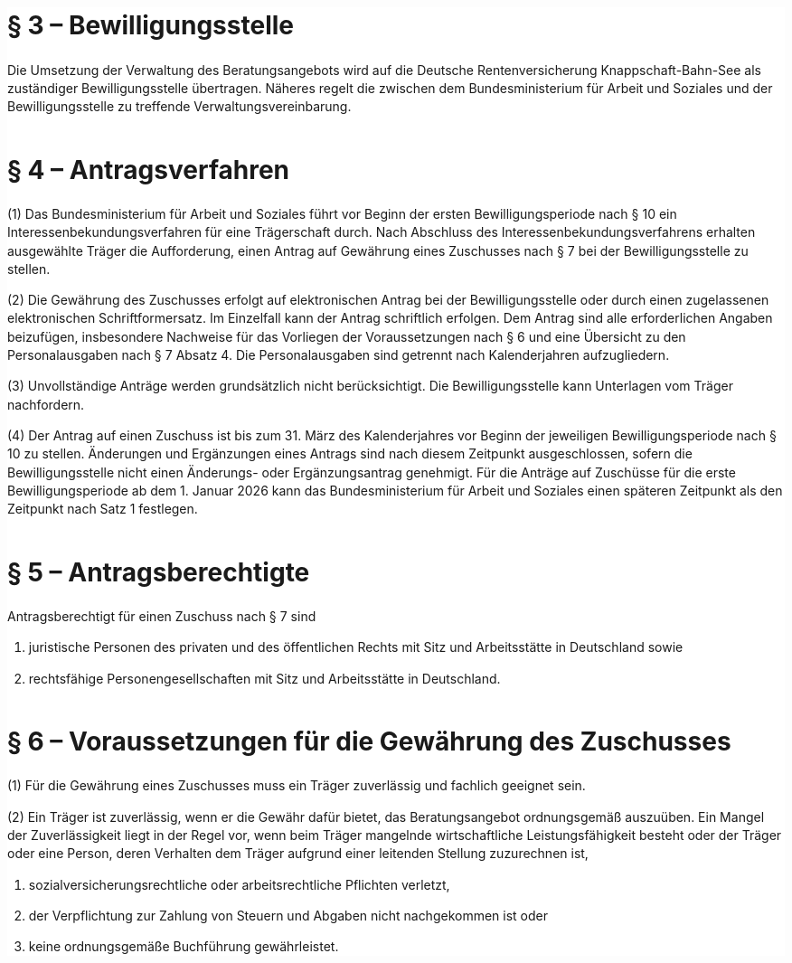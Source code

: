 # § 3 – Bewilligungsstelle

Die Umsetzung der Verwaltung des Beratungsangebots wird auf die Deutsche Rentenversicherung Knappschaft-Bahn-See als zuständiger Bewilligungsstelle übertragen. Näheres regelt die zwischen dem Bundesministerium für Arbeit und Soziales und der Bewilligungsstelle zu treffende Verwaltungsvereinbarung.

# § 4 – Antragsverfahren

(1) Das Bundesministerium für Arbeit und Soziales führt vor Beginn der ersten Bewilligungsperiode nach § 10 ein Interessenbekundungsverfahren für eine Trägerschaft durch. Nach Abschluss des Interessenbekundungsverfahrens erhalten ausgewählte Träger die Aufforderung, einen Antrag auf Gewährung eines Zuschusses nach § 7 bei der Bewilligungsstelle zu stellen.

(2) Die Gewährung des Zuschusses erfolgt auf elektronischen Antrag bei der Bewilligungsstelle oder durch einen zugelassenen elektronischen Schriftformersatz. Im Einzelfall kann der Antrag schriftlich erfolgen. Dem Antrag sind alle erforderlichen Angaben beizufügen, insbesondere Nachweise für das Vorliegen der Voraussetzungen nach § 6 und eine Übersicht zu den Personalausgaben nach § 7 Absatz 4. Die Personalausgaben sind getrennt nach Kalenderjahren aufzugliedern.

(3) Unvollständige Anträge werden grundsätzlich nicht berücksichtigt. Die Bewilligungsstelle kann Unterlagen vom Träger nachfordern.

(4) Der Antrag auf einen Zuschuss ist bis zum 31. März des Kalenderjahres vor Beginn der jeweiligen Bewilligungsperiode nach § 10 zu stellen. Änderungen und Ergänzungen eines Antrags sind nach diesem Zeitpunkt ausgeschlossen, sofern die Bewilligungsstelle nicht einen Änderungs- oder Ergänzungsantrag genehmigt. Für die Anträge auf Zuschüsse für die erste Bewilligungsperiode ab dem 1. Januar 2026 kann das Bundesministerium für Arbeit und Soziales einen späteren Zeitpunkt als den Zeitpunkt nach Satz 1 festlegen.

# § 5 – Antragsberechtigte

Antragsberechtigt für einen Zuschuss nach § 7 sind

1. juristische Personen des privaten und des öffentlichen Rechts mit Sitz und Arbeitsstätte in Deutschland sowie

2. rechtsfähige Personengesellschaften mit Sitz und Arbeitsstätte in Deutschland.

# § 6 – Voraussetzungen für die Gewährung des Zuschusses

(1) Für die Gewährung eines Zuschusses muss ein Träger zuverlässig und fachlich geeignet sein.

(2) Ein Träger ist zuverlässig, wenn er die Gewähr dafür bietet, das Beratungsangebot ordnungsgemäß auszuüben. Ein Mangel der Zuverlässigkeit liegt in der Regel vor, wenn beim Träger mangelnde wirtschaftliche Leistungsfähigkeit besteht oder der Träger oder eine Person, deren Verhalten dem Träger aufgrund einer leitenden Stellung zuzurechnen ist,

1. sozialversicherungsrechtliche oder arbeitsrechtliche Pflichten verletzt,

2. der Verpflichtung zur Zahlung von Steuern und Abgaben nicht nachgekommen ist oder

3. keine ordnungsgemäße Buchführung gewährleistet.
